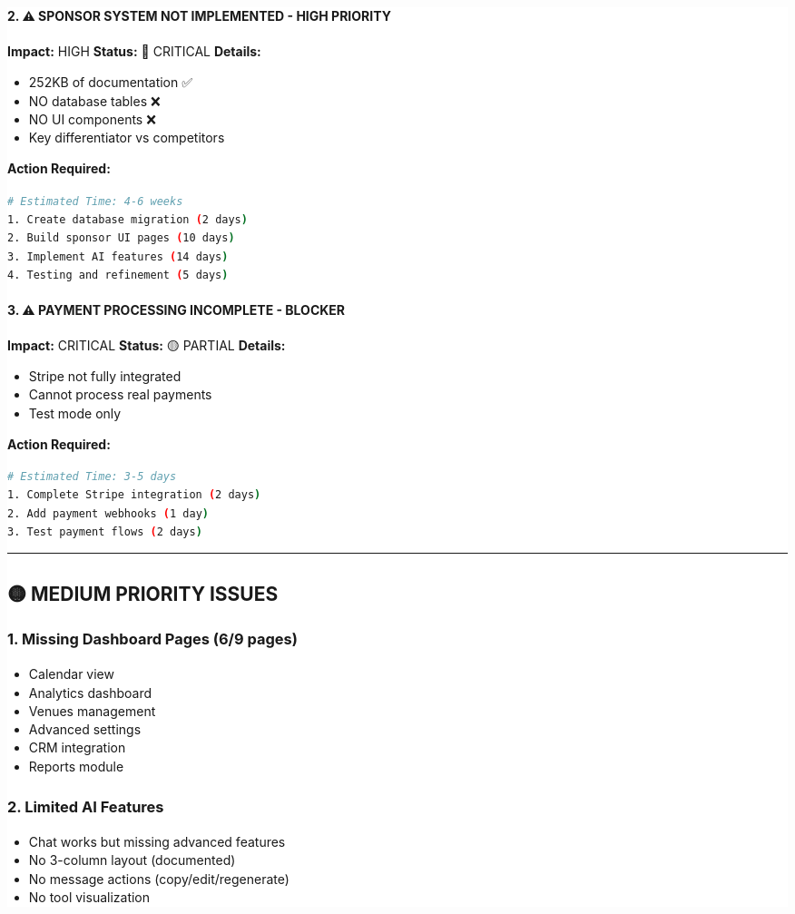 #### 2. ⚠️ **SPONSOR SYSTEM NOT IMPLEMENTED** - HIGH PRIORITY
**Impact:** HIGH
**Status:** 🔴 CRITICAL
**Details:**
- 252KB of documentation ✅
- NO database tables ❌
- NO UI components ❌
- Key differentiator vs competitors

**Action Required:**
```bash
# Estimated Time: 4-6 weeks
1. Create database migration (2 days)
2. Build sponsor UI pages (10 days)
3. Implement AI features (14 days)
4. Testing and refinement (5 days)
```

#### 3. ⚠️ **PAYMENT PROCESSING INCOMPLETE** - BLOCKER
**Impact:** CRITICAL
**Status:** 🟡 PARTIAL
**Details:**
- Stripe not fully integrated
- Cannot process real payments
- Test mode only

**Action Required:**
```bash
# Estimated Time: 3-5 days
1. Complete Stripe integration (2 days)
2. Add payment webhooks (1 day)
3. Test payment flows (2 days)
```

---

## 🟡 MEDIUM PRIORITY ISSUES

### 1. Missing Dashboard Pages (6/9 pages)
- Calendar view
- Analytics dashboard
- Venues management
- Advanced settings
- CRM integration
- Reports module

### 2. Limited AI Features
- Chat works but missing advanced features
- No 3-column layout (documented)
- No message actions (copy/edit/regenerate)
- No tool visualization
